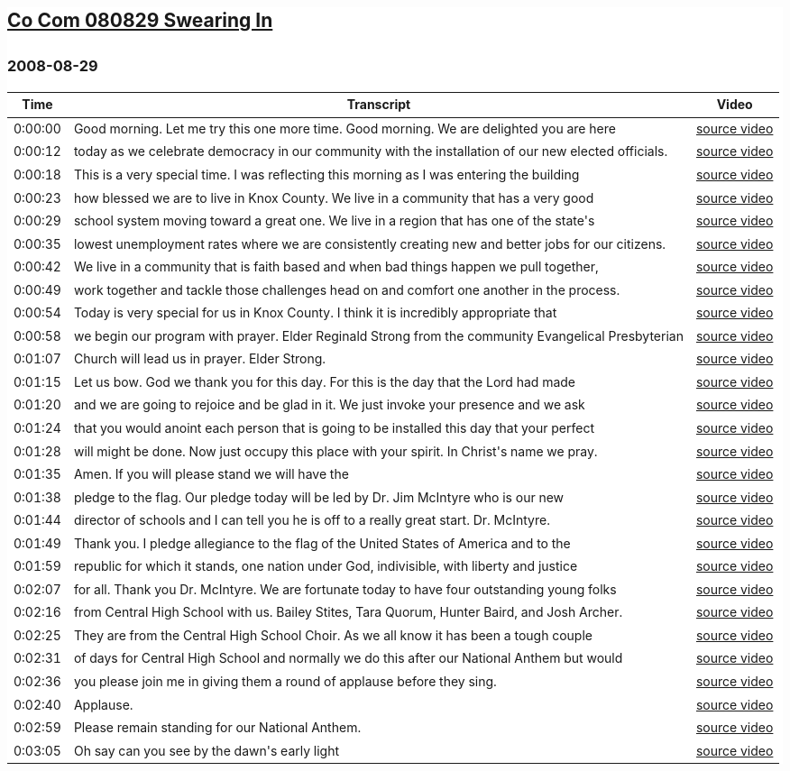 ## [Co Com 080829 Swearing In](https://archive.org/details/cocom080829swearingin)
### 2008-08-29
| Time| Transcript| Video|
|---------|----------------------------------------------------------------------------------------------------------------------------------------------------------------------------------------------------------------------------------------------------------------------------------------------------------------------------------------------------------------------------------------------------------------------------------------------------------------------------------------------------------------------------------------------------------------------------------------------------------------------------------------------------------------------------------------------------------------------------------------------------------------------------------------------------------------------------------------------------------------------------------------------------------------------------------------------------------------------------------------|------------------------------------------------------------------------------|
| 0:00:00| Good morning. Let me try this one more time. Good morning. We are delighted you are here| [source video](https://archive.org/details/cocom080829swearingin?start=0)|
| 0:00:12| today as we celebrate democracy in our community with the installation of our new elected officials.| [source video](https://archive.org/details/cocom080829swearingin?start=12)|
| 0:00:18| This is a very special time. I was reflecting this morning as I was entering the building| [source video](https://archive.org/details/cocom080829swearingin?start=18)|
| 0:00:23| how blessed we are to live in Knox County. We live in a community that has a very good| [source video](https://archive.org/details/cocom080829swearingin?start=23)|
| 0:00:29| school system moving toward a great one. We live in a region that has one of the state's| [source video](https://archive.org/details/cocom080829swearingin?start=29)|
| 0:00:35| lowest unemployment rates where we are consistently creating new and better jobs for our citizens.| [source video](https://archive.org/details/cocom080829swearingin?start=35)|
| 0:00:42| We live in a community that is faith based and when bad things happen we pull together,| [source video](https://archive.org/details/cocom080829swearingin?start=42)|
| 0:00:49| work together and tackle those challenges head on and comfort one another in the process.| [source video](https://archive.org/details/cocom080829swearingin?start=49)|
| 0:00:54| Today is very special for us in Knox County. I think it is incredibly appropriate that| [source video](https://archive.org/details/cocom080829swearingin?start=54)|
| 0:00:58| we begin our program with prayer. Elder Reginald Strong from the community Evangelical Presbyterian| [source video](https://archive.org/details/cocom080829swearingin?start=58)|
| 0:01:07| Church will lead us in prayer. Elder Strong.| [source video](https://archive.org/details/cocom080829swearingin?start=67)|
| 0:01:15| Let us bow. God we thank you for this day. For this is the day that the Lord had made| [source video](https://archive.org/details/cocom080829swearingin?start=75)|
| 0:01:20| and we are going to rejoice and be glad in it. We just invoke your presence and we ask| [source video](https://archive.org/details/cocom080829swearingin?start=80)|
| 0:01:24| that you would anoint each person that is going to be installed this day that your perfect| [source video](https://archive.org/details/cocom080829swearingin?start=84)|
| 0:01:28| will might be done. Now just occupy this place with your spirit. In Christ's name we pray.| [source video](https://archive.org/details/cocom080829swearingin?start=88)|
| 0:01:35| Amen. If you will please stand we will have the| [source video](https://archive.org/details/cocom080829swearingin?start=95)|
| 0:01:38| pledge to the flag. Our pledge today will be led by Dr. Jim McIntyre who is our new| [source video](https://archive.org/details/cocom080829swearingin?start=98)|
| 0:01:44| director of schools and I can tell you he is off to a really great start. Dr. McIntyre.| [source video](https://archive.org/details/cocom080829swearingin?start=104)|
| 0:01:49| Thank you. I pledge allegiance to the flag of the United States of America and to the| [source video](https://archive.org/details/cocom080829swearingin?start=109)|
| 0:01:59| republic for which it stands, one nation under God, indivisible, with liberty and justice| [source video](https://archive.org/details/cocom080829swearingin?start=119)|
| 0:02:07| for all. Thank you Dr. McIntyre. We are fortunate today to have four outstanding young folks| [source video](https://archive.org/details/cocom080829swearingin?start=127)|
| 0:02:16| from Central High School with us. Bailey Stites, Tara Quorum, Hunter Baird, and Josh Archer.| [source video](https://archive.org/details/cocom080829swearingin?start=136)|
| 0:02:25| They are from the Central High School Choir. As we all know it has been a tough couple| [source video](https://archive.org/details/cocom080829swearingin?start=145)|
| 0:02:31| of days for Central High School and normally we do this after our National Anthem but would| [source video](https://archive.org/details/cocom080829swearingin?start=151)|
| 0:02:36| you please join me in giving them a round of applause before they sing.| [source video](https://archive.org/details/cocom080829swearingin?start=156)|
| 0:02:40| Applause.| [source video](https://archive.org/details/cocom080829swearingin?start=160)|
| 0:02:59| Please remain standing for our National Anthem.| [source video](https://archive.org/details/cocom080829swearingin?start=179)|
| 0:03:05| Oh say can you see by the dawn's early light| [source video](https://archive.org/details/cocom080829swearingin?start=185)|